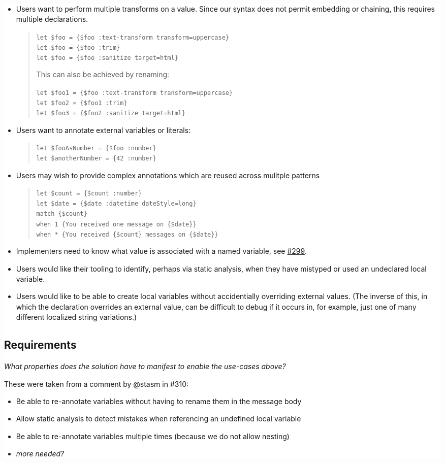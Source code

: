 - Users want to perform multiple transforms on a value.
  Since our syntax does not permit embedding or chaining, this requires multiple declarations.

  > ```
  > let $foo = {$foo :text-transform transform=uppercase}
  > let $foo = {$foo :trim}
  > let $foo = {$foo :sanitize target=html}
  > ```
  >
  > This can also be achieved by renaming:
  >
  > ```
  > let $foo1 = {$foo :text-transform transform=uppercase}
  > let $foo2 = {$foo1 :trim}
  > let $foo3 = {$foo2 :sanitize target=html}
  > ```

- Users want to annotate external variables or literals:

  > ```
  > let $fooAsNumber = {$foo :number}
  > let $anotherNumber = {42 :number}
  > ```

- Users may wish to provide complex annotations which are reused across mulitple patterns

  > ```
  > let $count = {$count :number}
  > let $date = {$date :datetime dateStyle=long}
  > match {$count}
  > when 1 {You received one message on {$date}}
  > when * {You received {$count} messages on {$date}}
  > ```

- Implementers need to know what value is associated with a named variable, see [#299](https://github.com/unicode-org/message-format-wg/issues/299).

- Users would like their tooling to identify, perhaps via static analysis, when
  they have mistyped or used an undeclared local variable.

- Users would like to be able to create local variables without accidentially
  overriding external values. (The inverse of this, in which the declaration
  overrides an external value, can be difficult to debug if it occurs in,
  for example, just one of many different localized string variations.)

## Requirements

_What properties does the solution have to manifest to enable the use-cases above?_

These were taken from a comment by @stasm in #310:

- Be able to re-annotate variables without having to rename them in the message body
- Allow static analysis to detect mistakes when referencing an undefined local variable
- Be able to re-annotate variables multiple times (because we do not allow nesting)

- _more needed?_
